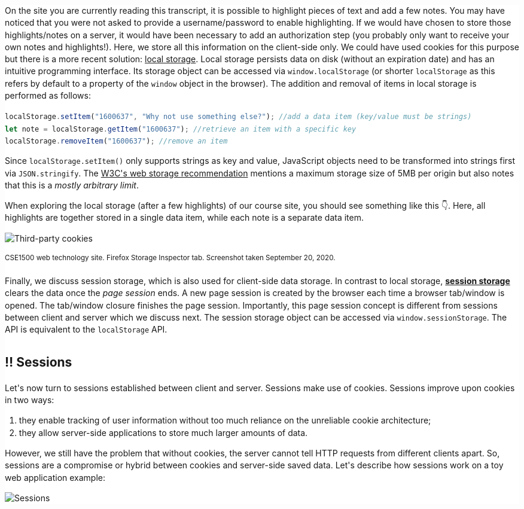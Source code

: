 On the site you are currently reading this transcript, it is possible to highlight pieces of text and add a few notes. You may have noticed that you were not asked to provide a username/password to enable highlighting. If we would have chosen to store those highlights/notes on a server, it would have been necessary to add an authorization step (you probably only want to receive your own notes and highlights!). Here, we store all this information on the client-side only. We could have used cookies for this purpose but there is a more recent solution: [local storage](https://developer.mozilla.org/en-US/docs/Web/API/Window/localStorage). Local storage persists data on disk (without an expiration date) and has an intuitive programming interface. Its storage object can be accessed via `window.localStorage` (or shorter `localStorage` as this refers by default to a property of the `window` object in the browser). The addition and removal of items in local storage is performed as follows: 

```javascript
localStorage.setItem("1600637", "Why not use something else?"); //add a data item (key/value must be strings)
let note = localStorage.getItem("1600637"); //retrieve an item with a specific key
localStorage.removeItem("1600637"); //remove an item
```

Since `localStorage.setItem()` only supports strings as key and value, JavaScript objects need to be transformed into strings first via `JSON.stringify`. The [W3C's web storage recommendation](https://www.w3.org/TR/webstorage/) mentions a maximum storage size of 5MB per origin but also notes that this is a _mostly arbitrary limit_.

When exploring the local storage (after a few highlights) of our course site, you should see something like this :point_down:. Here, all highlights are together stored in a single data item, while each note is a separate data item.

![Third-party cookies](../img/sessions-localstorage.png)

<sup>CSE1500 web technology site. Firefox Storage Inspector tab. Screenshot taken September 20, 2020.</sup>

Finally, we discuss session storage, which is also used for client-side data storage. In contrast to local storage, [**session storage**](https://developer.mozilla.org/en-US/docs/Web/API/Window/sessionStorage) clears the data once the *page session* ends. A new page session is created by the browser each time a browser tab/window is opened. The tab/window closure finishes the page session. Importantly, this page session concept is different from sessions between client and server which we discuss next. The session storage object can be accessed via `window.sessionStorage`. The API is equivalent to the `localStorage` API.


## :bangbang: Sessions

Let's now turn to sessions established between client and server. Sessions make use of cookies. Sessions improve upon cookies in two ways:

1. they enable tracking of user information without too much reliance on the unreliable cookie architecture;
2. they allow server-side applications to store much larger amounts of data.

However, we still have the problem that without cookies, the server cannot tell HTTP requests from different clients apart. So, sessions are a compromise or hybrid between cookies and server-side saved data. Let's describe how sessions work on a toy web application example:

![Sessions](../img/sessions-sessions.png)

